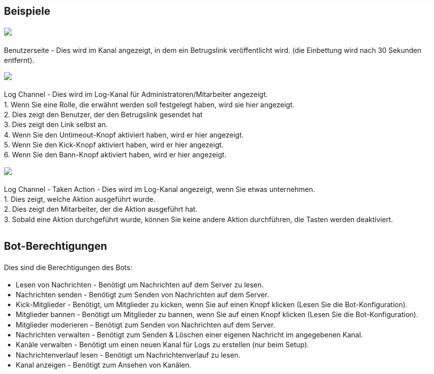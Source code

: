 ## Beispiele

<div class="flex-vcenter mb-1">
    <img src="/img/scamwatchbot/botlinkdetected.png" width="300px" />
  <p class="m-0">
  <span class="statusbot-title">Benutzerseite</span> - Dies wird im Kanal angezeigt, in dem ein Betrugslink veröffentlicht wird. (die Einbettung wird nach 30 Sekunden entfernt).
  </p>
 </div>
   <div class="flex-vcenter mb-1">
    <img src="/img/scamwatchbot/botlinkdetectedlog.png" width="300px" />
  <p class="m-0">
  <span class="statusbot-title">Log Channel</span> - Dies wird im Log-Kanal für Administratoren/Mitarbeiter angezeigt.<br/>
1. Wenn Sie eine Rolle, die erwähnt werden soll festgelegt haben, wird sie hier angezeigt.<br/>
2. Dies zeigt den Benutzer, der den Betrugslink gesendet hat<br/>
3. Dies zeigt den Link selbst an.<br/>
4. Wenn Sie den Untimeout-Knopf aktiviert haben, wird er hier angezeigt.<br/>
5. Wenn Sie den Kick-Knopf aktiviert haben, wird er hier angezeigt.<br/>
6. Wenn Sie den Bann-Knopf aktiviert haben, wird er hier angezeigt.<br/>
  </p>
 </div>
   <div class="flex-vcenter mb-1">
    <img src="/img/scamwatchbot/botlinkdetectedaction.png" width="300px" />
  <p class="m-0">
  <span class="statusbot-title">Log Channel - Taken Action</span> - Dies wird im Log-Kanal angezeigt, wenn Sie etwas unternehmen.<br/>
1. Dies zeigt, welche Aktion ausgeführt wurde.<br/>
2. Dies zeigt den Mitarbeiter, der die Aktion ausgeführt hat.<br/>
3. Sobald eine Aktion durchgeführt wurde, können Sie keine andere Aktion durchführen, die Tasten werden deaktiviert.<br/>
  </p>
</div>

## Bot-Berechtigungen
Dies sind die Berechtigungen des Bots:

- Lesen von Nachrichten - Benötigt um Nachrichten auf dem Server zu lesen.
- Nachrichten senden - Benötigt zum Senden von Nachrichten auf dem Server.
- Kick-Mitglieder - Benötigt, um Mitglieder zu kicken, wenn Sie auf einen Knopf klicken (Lesen Sie die Bot-Konfiguration).
- Mitglieder bannen - Benötigt um Mitglieder zu bannen, wenn Sie auf einen Knopf klicken (Lesen Sie die Bot-Konfiguration).
- Mitglieder moderieren - Benötigt zum Senden von Nachrichten auf dem Server.
- Nachrichten verwalten - Benötigt zum Senden & Löschen einer eigenen Nachricht im angegebenen Kanal.
- Kanäle verwalten - Benötigt um einen neuen Kanal für Logs zu erstellen (nur beim Setup).
- Nachrichtenverlauf lesen - Benötigt um Nachrichtenverlauf zu lesen.
- Kanal anzeigen - Benötigt zum Ansehen von Kanälen.